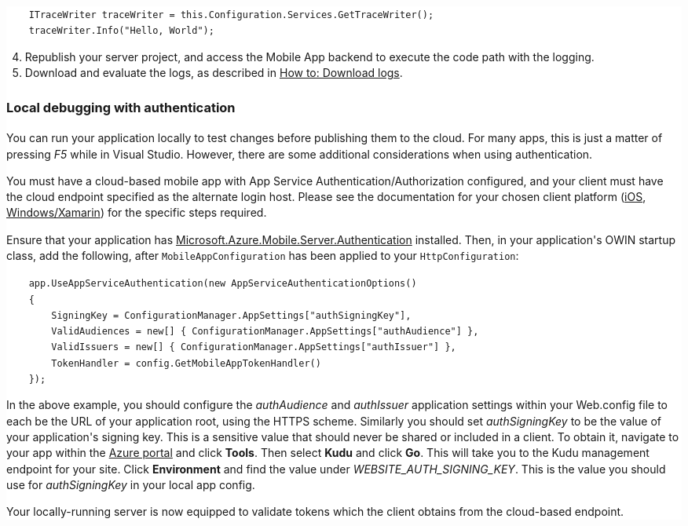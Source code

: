         ITraceWriter traceWriter = this.Configuration.Services.GetTraceWriter();
        traceWriter.Info("Hello, World");
4. Republish your server project, and access the Mobile App backend to execute the code path with the logging.
5. Download and evaluate the logs, as described in [How to: Download logs](../app-service-web/web-sites-enable-diagnostic-log.md#download).

### <a name="local-debug"></a>Local debugging with authentication
You can run your application locally to test changes before publishing them to the cloud. For many apps, this is just a matter of pressing *F5* while in Visual Studio. However, there are some additional considerations when using authentication.

You must have a cloud-based mobile app with App Service Authentication/Authorization configured, and your client must have the cloud endpoint specified as the alternate login host. Please see the documentation for your chosen client platform ([iOS](app-service-mobile-ios-how-to-use-client-library.md), [Windows/Xamarin](app-service-mobile-dotnet-how-to-use-client-library.md)) for the specific steps required.

Ensure that your application has [Microsoft.Azure.Mobile.Server.Authentication](http://www.nuget.org/packages/Microsoft.Azure.Mobile.Server.Authentication/) installed. Then, in your application's OWIN startup class, add the following, after `MobileAppConfiguration` has been applied to your `HttpConfiguration`:

        app.UseAppServiceAuthentication(new AppServiceAuthenticationOptions()
        {
            SigningKey = ConfigurationManager.AppSettings["authSigningKey"],
            ValidAudiences = new[] { ConfigurationManager.AppSettings["authAudience"] },
            ValidIssuers = new[] { ConfigurationManager.AppSettings["authIssuer"] },
            TokenHandler = config.GetMobileAppTokenHandler()
        });

In the above example, you should configure the *authAudience* and *authIssuer* application settings within your Web.config file to each be the URL of your application root, using the HTTPS scheme. Similarly you should set *authSigningKey* to be the value of your application's signing key. This is a sensitive value that should never be shared or included in a client. To obtain it, navigate to your app within the [Azure portal](https://portal.azure.com) and click **Tools**. Then select **Kudu** and click **Go**. This will take you to the Kudu management endpoint for your site. Click **Environment** and find the value under *WEBSITE_AUTH_SIGNING_KEY*. This is the value you should use for *authSigningKey* in your local app config.

Your locally-running server is now equipped to validate tokens which the client obtains from the cloud-based endpoint.

[Azure portal]: https://portal.azure.com
[NuGet.org]: http://www.nuget.org/
[Microsoft.Azure.Mobile.Server.Quickstart]: http://www.nuget.org/packages/Microsoft.Azure.Mobile.Server.Quickstart/
[Microsoft.Azure.Mobile.Server.Authentication]: http://www.nuget.org/packages/Microsoft.Azure.Mobile.Server.Authentication/
[Microsoft.Azure.Mobile.Server.Login]: http://www.nuget.org/packages/Microsoft.Azure.Mobile.Server.Login/
[Microsoft.Azure.Mobile.Server.Notifications]: http://www.nuget.org/packages/Microsoft.Azure.Mobile.Server.Notifications/
[MapHttpAttributeRoutes]: https://msdn.microsoft.com/library/dn479134(v=vs.118).aspx
